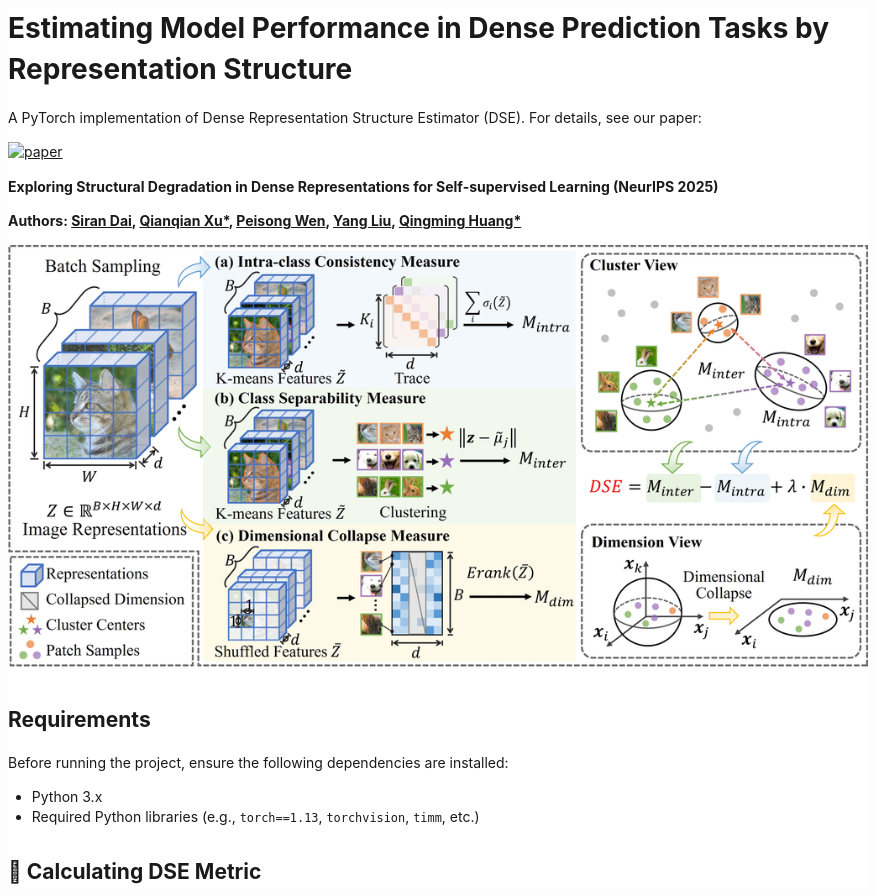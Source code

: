 
# Estimating Model Performance in Dense Prediction Tasks by Representation Structure

A PyTorch implementation of Dense Representation Structure Estimator (DSE). For details, see our paper: 

[![paper](https://img.shields.io/badge/arXiv-Paper-b31b1b.svg?style=flat)](https://arxiv.org/abs/2503.15096)

**Exploring Structural Degradation in Dense Representations for Self-supervised Learning (NeurIPS 2025)**

**Authors: [Siran Dai](https://eldercatsam.github.io/), [Qianqian Xu*](https://qianqianxu010.github.io/), [Peisong Wen](https://eldercatsam.github.io/), [Yang Liu](https://yafeng19.github.io/), [Qingming Huang*](https://people.ucas.ac.cn/~qmhuang)**   


<div align="center">
  <img width="100%" alt="Overall Framework of DSE Calculation" src=".github/DSE.jpg">
</div>

## Requirements

Before running the project, ensure the following dependencies are installed:

- Python 3.x
- Required Python libraries (e.g., `torch==1.13`, `torchvision`, `timm`, etc.)


## 🔧 Calculating DSE Metric
